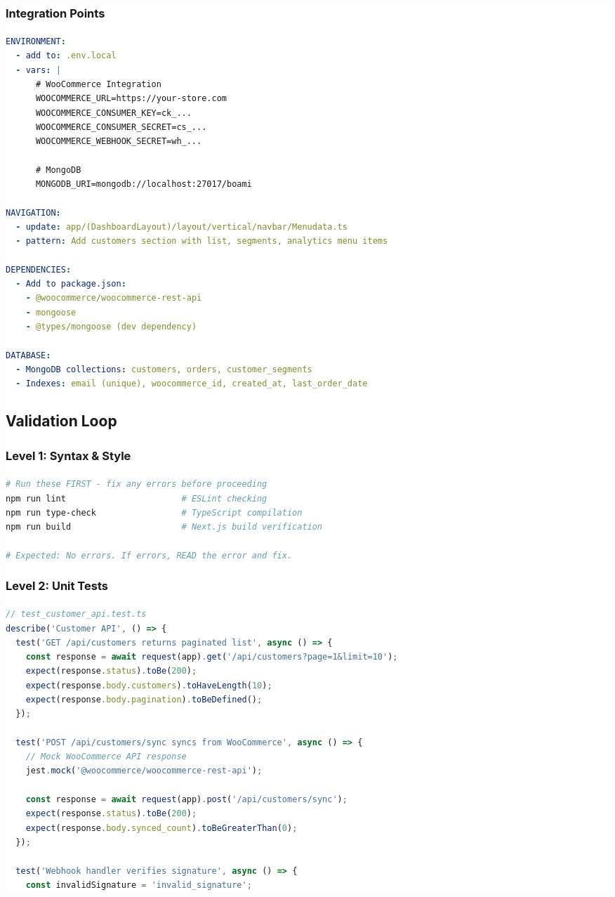 ### Integration Points
```yaml
ENVIRONMENT:
  - add to: .env.local
  - vars: |
      # WooCommerce Integration
      WOOCOMMERCE_URL=https://your-store.com
      WOOCOMMERCE_CONSUMER_KEY=ck_...
      WOOCOMMERCE_CONSUMER_SECRET=cs_...
      WOOCOMMERCE_WEBHOOK_SECRET=wh_...
      
      # MongoDB
      MONGODB_URI=mongodb://localhost:27017/boami
      
NAVIGATION:
  - update: app/(DashboardLayout)/layout/vertical/navbar/Menudata.ts
  - pattern: Add customers section with list, segments, analytics menu items
  
DEPENDENCIES:
  - Add to package.json:
    - @woocommerce/woocommerce-rest-api
    - mongoose
    - @types/mongoose (dev dependency)

DATABASE:
  - MongoDB collections: customers, orders, customer_segments
  - Indexes: email (unique), woocommerce_id, created_at, last_order_date
```

## Validation Loop

### Level 1: Syntax & Style
```bash
# Run these FIRST - fix any errors before proceeding
npm run lint                       # ESLint checking
npm run type-check                 # TypeScript compilation
npm run build                      # Next.js build verification

# Expected: No errors. If errors, READ the error and fix.
```

### Level 2: Unit Tests
```typescript
// test_customer_api.test.ts
describe('Customer API', () => {
  test('GET /api/customers returns paginated list', async () => {
    const response = await request(app).get('/api/customers?page=1&limit=10');
    expect(response.status).toBe(200);
    expect(response.body.customers).toHaveLength(10);
    expect(response.body.pagination).toBeDefined();
  });

  test('POST /api/customers/sync syncs from WooCommerce', async () => {
    // Mock WooCommerce API response
    jest.mock('@woocommerce/woocommerce-rest-api');
    
    const response = await request(app).post('/api/customers/sync');
    expect(response.status).toBe(200);
    expect(response.body.synced_count).toBeGreaterThan(0);
  });

  test('Webhook handler verifies signature', async () => {
    const invalidSignature = 'invalid_signature';
```